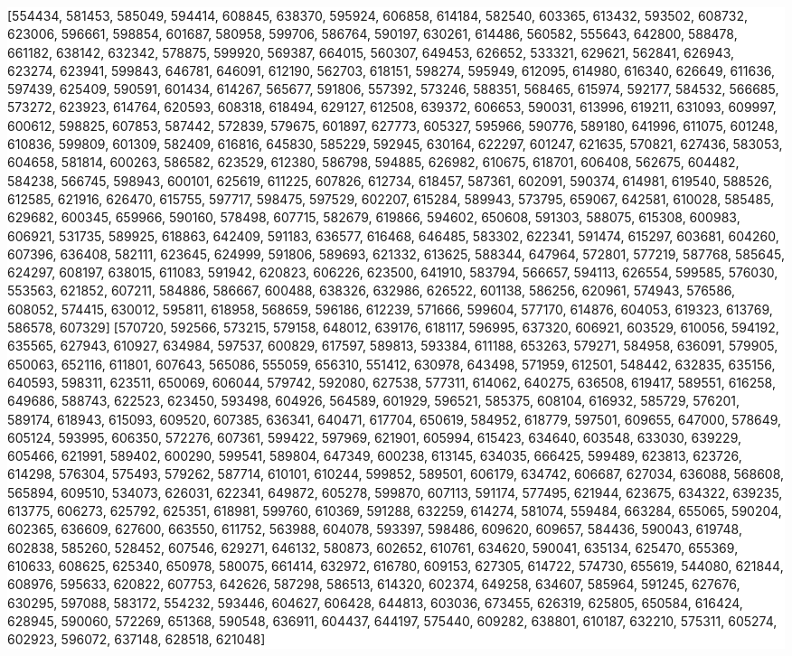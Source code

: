 [554434, 581453, 585049, 594414, 608845, 638370, 595924, 606858, 614184, 582540, 603365, 613432, 593502, 608732, 623006, 596661, 598854, 601687, 580958, 599706, 586764, 590197, 630261, 614486, 560582, 555643, 642800, 588478, 661182, 638142, 632342, 578875, 599920, 569387, 664015, 560307, 649453, 626652, 533321, 629621, 562841, 626943, 623274, 623941, 599843, 646781, 646091, 612190, 562703, 618151, 598274, 595949, 612095, 614980, 616340, 626649, 611636, 597439, 625409, 590591, 601434, 614267, 565677, 591806, 557392, 573246, 588351, 568465, 615974, 592177, 584532, 566685, 573272, 623923, 614764, 620593, 608318, 618494, 629127, 612508, 639372, 606653, 590031, 613996, 619211, 631093, 609997, 600612, 598825, 607853, 587442, 572839, 579675, 601897, 627773, 605327, 595966, 590776, 589180, 641996, 611075, 601248, 610836, 599809, 601309, 582409, 616816, 645830, 585229, 592945, 630164, 622297, 601247, 621635, 570821, 627436, 583053, 604658, 581814, 600263, 586582, 623529, 612380, 586798, 594885, 626982, 610675, 618701, 606408, 562675, 604482, 584238, 566745, 598943, 600101, 625619, 611225, 607826, 612734, 618457, 587361, 602091, 590374, 614981, 619540, 588526, 612585, 621916, 626470, 615755, 597717, 598475, 597529, 602207, 615284, 589943, 573795, 659067, 642581, 610028, 585485, 629682, 600345, 659966, 590160, 578498, 607715, 582679, 619866, 594602, 650608, 591303, 588075, 615308, 600983, 606921, 531735, 589925, 618863, 642409, 591183, 636577, 616468, 646485, 583302, 622341, 591474, 615297, 603681, 604260, 607396, 636408, 582111, 623645, 624999, 591806, 589693, 621332, 613625, 588344, 647964, 572801, 577219, 587768, 585645, 624297, 608197, 638015, 611083, 591942, 620823, 606226, 623500, 641910, 583794, 566657, 594113, 626554, 599585, 576030, 553563, 621852, 607211, 584886, 586667, 600488, 638326, 632986, 626522, 601138, 586256, 620961, 574943, 576586, 608052, 574415, 630012, 595811, 618958, 568659, 596186, 612239, 571666, 599604, 577170, 614876, 604053, 619323, 613769, 586578, 607329]
[570720, 592566, 573215, 579158, 648012, 639176, 618117, 596995, 637320, 606921, 603529, 610056, 594192, 635565, 627943, 610927, 634984, 597537, 600829, 617597, 589813, 593384, 611188, 653263, 579271, 584958, 636091, 579905, 650063, 652116, 611801, 607643, 565086, 555059, 656310, 551412, 630978, 643498, 571959, 612501, 548442, 632835, 635156, 640593, 598311, 623511, 650069, 606044, 579742, 592080, 627538, 577311, 614062, 640275, 636508, 619417, 589551, 616258, 649686, 588743, 622523, 623450, 593498, 604926, 564589, 601929, 596521, 585375, 608104, 616932, 585729, 576201, 589174, 618943, 615093, 609520, 607385, 636341, 640471, 617704, 650619, 584952, 618779, 597501, 609655, 647000, 578649, 605124, 593995, 606350, 572276, 607361, 599422, 597969, 621901, 605994, 615423, 634640, 603548, 633030, 639229, 605466, 621991, 589402, 600290, 599541, 589804, 647349, 600238, 613145, 634035, 666425, 599489, 623813, 623726, 614298, 576304, 575493, 579262, 587714, 610101, 610244, 599852, 589501, 606179, 634742, 606687, 627034, 636088, 568608, 565894, 609510, 534073, 626031, 622341, 649872, 605278, 599870, 607113, 591174, 577495, 621944, 623675, 634322, 639235, 613775, 606273, 625792, 625351, 618981, 599760, 610369, 591288, 632259, 614274, 581074, 559484, 663284, 655065, 590204, 602365, 636609, 627600, 663550, 611752, 563988, 604078, 593397, 598486, 609620, 609657, 584436, 590043, 619748, 602838, 585260, 528452, 607546, 629271, 646132, 580873, 602652, 610761, 634620, 590041, 635134, 625470, 655369, 610633, 608625, 625340, 650978, 580075, 661414, 632972, 616780, 609153, 627305, 614722, 574730, 655619, 544080, 621844, 608976, 595633, 620822, 607753, 642626, 587298, 586513, 614320, 602374, 649258, 634607, 585964, 591245, 627676, 630295, 597088, 583172, 554232, 593446, 604627, 606428, 644813, 603036, 673455, 626319, 625805, 650584, 616424, 628945, 590060, 572269, 651368, 590548, 636911, 604437, 644197, 575440, 609282, 638801, 610187, 632210, 575311, 605274, 602923, 596072, 637148, 628518, 621048]
